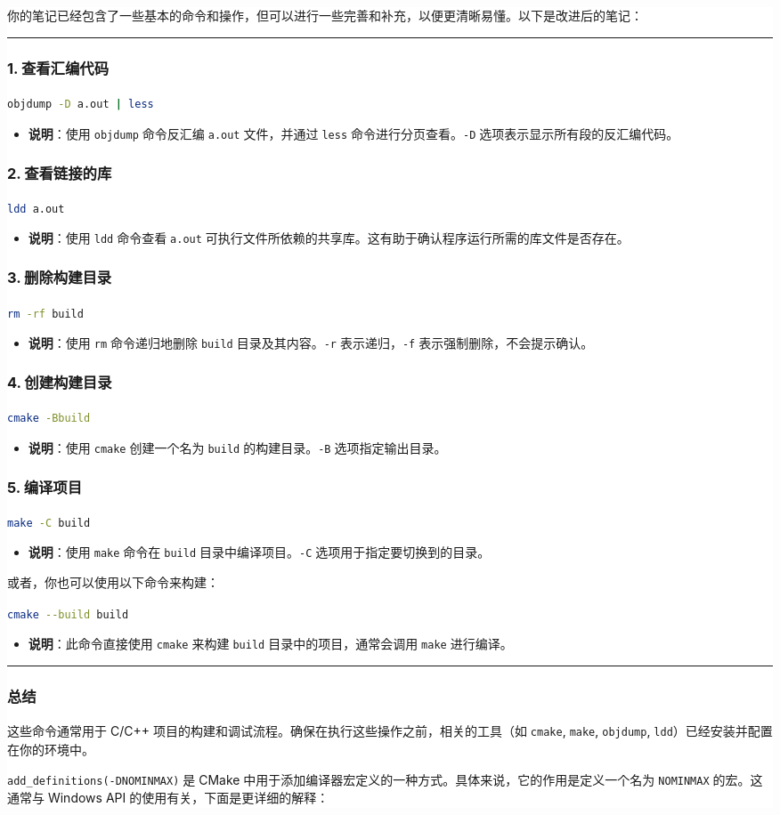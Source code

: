 你的笔记已经包含了一些基本的命令和操作，但可以进行一些完善和补充，以便更清晰易懂。以下是改进后的笔记：

---

### 1. 查看汇编代码

```bash
objdump -D a.out | less
```

- **说明**：使用 `objdump` 命令反汇编 `a.out` 文件，并通过 `less` 命令进行分页查看。`-D` 选项表示显示所有段的反汇编代码。

### 2. 查看链接的库

```bash
ldd a.out
```

- **说明**：使用 `ldd` 命令查看 `a.out` 可执行文件所依赖的共享库。这有助于确认程序运行所需的库文件是否存在。

### 3. 删除构建目录

```bash
rm -rf build
```

- **说明**：使用 `rm` 命令递归地删除 `build` 目录及其内容。`-r` 表示递归，`-f` 表示强制删除，不会提示确认。

### 4. 创建构建目录

```bash
cmake -Bbuild
```

- **说明**：使用 `cmake` 创建一个名为 `build` 的构建目录。`-B` 选项指定输出目录。

### 5. 编译项目

```bash
make -C build
```

- **说明**：使用 `make` 命令在 `build` 目录中编译项目。`-C` 选项用于指定要切换到的目录。

或者，你也可以使用以下命令来构建：

```bash
cmake --build build
```

- **说明**：此命令直接使用 `cmake` 来构建 `build` 目录中的项目，通常会调用 `make` 进行编译。

---

### 总结

这些命令通常用于 C/C++ 项目的构建和调试流程。确保在执行这些操作之前，相关的工具（如 `cmake`, `make`, `objdump`, `ldd`）已经安装并配置在你的环境中。

`add_definitions(-DNOMINMAX)` 是 CMake 中用于添加编译器宏定义的一种方式。具体来说，它的作用是定义一个名为 `NOMINMAX` 的宏。这通常与 Windows API 的使用有关，下面是更详细的解释：
